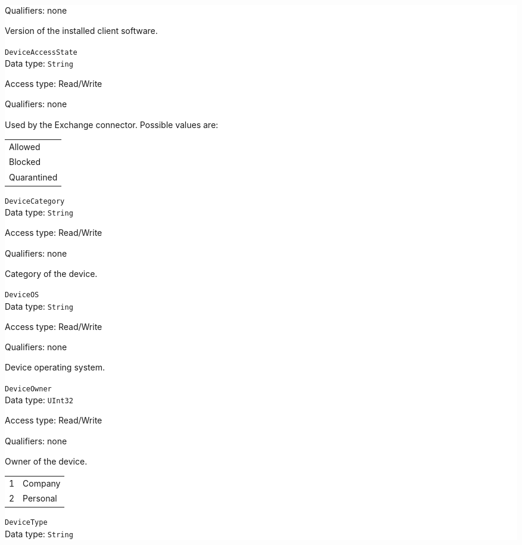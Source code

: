  Qualifiers: none  
  
 Version of the installed client software.  
  
 `DeviceAccessState`  
 Data type: `String`  
  
 Access type: Read/Write  
  
 Qualifiers: none  
  
 Used by the Exchange connector. Possible values are:  
  
||  
|-|  
|Allowed|  
|Blocked|  
|Quarantined|  
  
 `DeviceCategory`  
 Data type: `String`  
  
 Access type: Read/Write  
  
 Qualifiers: none  
  
 Category of the device.  
  
 `DeviceOS`  
 Data type: `String`  
  
 Access type: Read/Write  
  
 Qualifiers: none  
  
 Device operating system.  
  
 `DeviceOwner`  
 Data type: `UInt32`  
  
 Access type: Read/Write  
  
 Qualifiers: none  
  
 Owner of the device.  
  
|||  
|-|-|  
|1|Company|  
|2|Personal|  
  
 `DeviceType`  
 Data type: `String`  
  